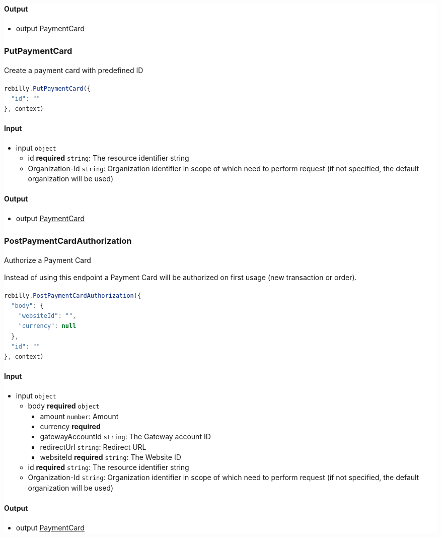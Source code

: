 #### Output
* output [PaymentCard](#paymentcard)

### PutPaymentCard
Create a payment card with predefined ID


```js
rebilly.PutPaymentCard({
  "id": ""
}, context)
```

#### Input
* input `object`
  * id **required** `string`: The resource identifier string
  * Organization-Id `string`: Organization identifier in scope of which need to perform request (if not specified, the default organization will be used)

#### Output
* output [PaymentCard](#paymentcard)

### PostPaymentCardAuthorization
Authorize a Payment Card

Instead of using this endpoint a Payment Card will
be authorized on first usage (new transaction or order).



```js
rebilly.PostPaymentCardAuthorization({
  "body": {
    "websiteId": "",
    "currency": null
  },
  "id": ""
}, context)
```

#### Input
* input `object`
  * body **required** `object`
    * amount `number`: Amount
    * currency **required**
    * gatewayAccountId `string`: The Gateway account ID
    * redirectUrl `string`: Redirect URL
    * websiteId **required** `string`: The Website ID
  * id **required** `string`: The resource identifier string
  * Organization-Id `string`: Organization identifier in scope of which need to perform request (if not specified, the default organization will be used)

#### Output
* output [PaymentCard](#paymentcard)
